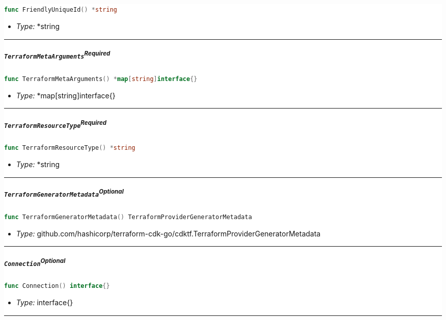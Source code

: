 ```go
func FriendlyUniqueId() *string
```

- *Type:* *string

---

##### `TerraformMetaArguments`<sup>Required</sup> <a name="TerraformMetaArguments" id="@cdktf/provider-azurerm.iothubSharedAccessPolicy.IothubSharedAccessPolicyA.property.terraformMetaArguments"></a>

```go
func TerraformMetaArguments() *map[string]interface{}
```

- *Type:* *map[string]interface{}

---

##### `TerraformResourceType`<sup>Required</sup> <a name="TerraformResourceType" id="@cdktf/provider-azurerm.iothubSharedAccessPolicy.IothubSharedAccessPolicyA.property.terraformResourceType"></a>

```go
func TerraformResourceType() *string
```

- *Type:* *string

---

##### `TerraformGeneratorMetadata`<sup>Optional</sup> <a name="TerraformGeneratorMetadata" id="@cdktf/provider-azurerm.iothubSharedAccessPolicy.IothubSharedAccessPolicyA.property.terraformGeneratorMetadata"></a>

```go
func TerraformGeneratorMetadata() TerraformProviderGeneratorMetadata
```

- *Type:* github.com/hashicorp/terraform-cdk-go/cdktf.TerraformProviderGeneratorMetadata

---

##### `Connection`<sup>Optional</sup> <a name="Connection" id="@cdktf/provider-azurerm.iothubSharedAccessPolicy.IothubSharedAccessPolicyA.property.connection"></a>

```go
func Connection() interface{}
```

- *Type:* interface{}

---
